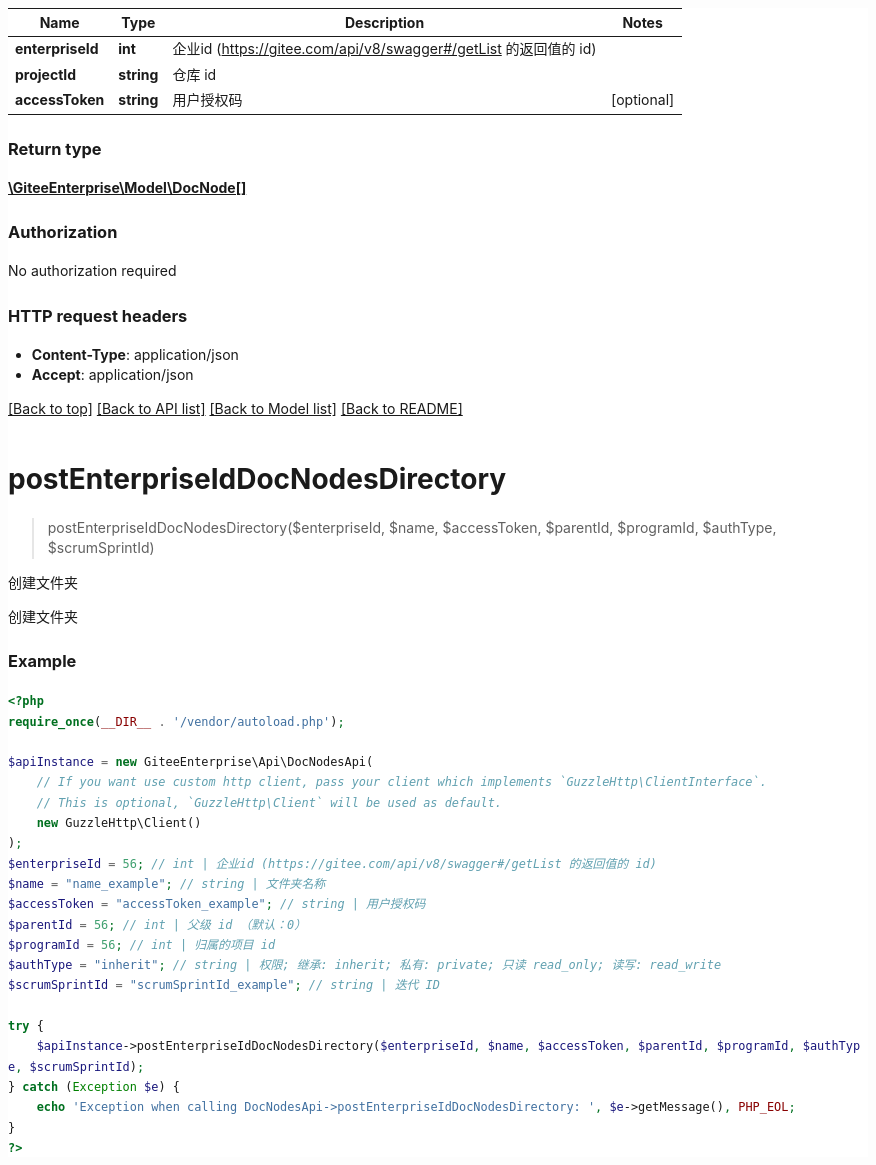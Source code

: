Name | Type | Description  | Notes
------------- | ------------- | ------------- | -------------
 **enterpriseId** | **int**| 企业id (https://gitee.com/api/v8/swagger#/getList 的返回值的 id) |
 **projectId** | **string**| 仓库 id |
 **accessToken** | **string**| 用户授权码 | [optional]

### Return type

[**\GiteeEnterprise\Model\DocNode[]**](../Model/DocNode.md)

### Authorization

No authorization required

### HTTP request headers

 - **Content-Type**: application/json
 - **Accept**: application/json

[[Back to top]](#) [[Back to API list]](../../README.md#documentation-for-api-endpoints) [[Back to Model list]](../../README.md#documentation-for-models) [[Back to README]](../../README.md)

# **postEnterpriseIdDocNodesDirectory**
> postEnterpriseIdDocNodesDirectory($enterpriseId, $name, $accessToken, $parentId, $programId, $authType, $scrumSprintId)

创建文件夹

创建文件夹

### Example
```php
<?php
require_once(__DIR__ . '/vendor/autoload.php');

$apiInstance = new GiteeEnterprise\Api\DocNodesApi(
    // If you want use custom http client, pass your client which implements `GuzzleHttp\ClientInterface`.
    // This is optional, `GuzzleHttp\Client` will be used as default.
    new GuzzleHttp\Client()
);
$enterpriseId = 56; // int | 企业id (https://gitee.com/api/v8/swagger#/getList 的返回值的 id)
$name = "name_example"; // string | 文件夹名称
$accessToken = "accessToken_example"; // string | 用户授权码
$parentId = 56; // int | 父级 id （默认：0）
$programId = 56; // int | 归属的项目 id
$authType = "inherit"; // string | 权限; 继承: inherit; 私有: private; 只读 read_only; 读写: read_write
$scrumSprintId = "scrumSprintId_example"; // string | 迭代 ID

try {
    $apiInstance->postEnterpriseIdDocNodesDirectory($enterpriseId, $name, $accessToken, $parentId, $programId, $authType, $scrumSprintId);
} catch (Exception $e) {
    echo 'Exception when calling DocNodesApi->postEnterpriseIdDocNodesDirectory: ', $e->getMessage(), PHP_EOL;
}
?>
```
